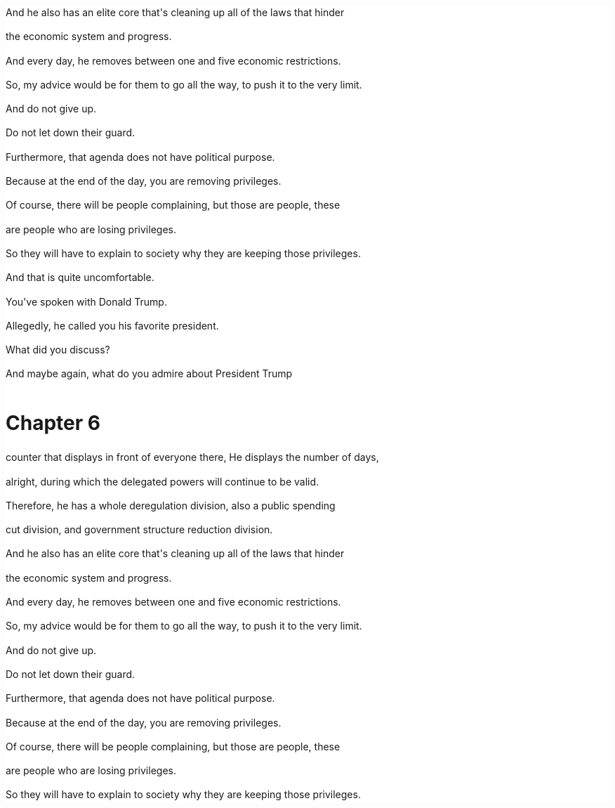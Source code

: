 And he also has an elite core that's cleaning up all of the laws that hinder

the economic system and progress.

And every day, he removes between one and five economic restrictions.

So, my advice would be for them to go all the way, to push it to the very limit.

And do not give up.

Do not let down their guard.

Furthermore, that agenda does not have political purpose.

Because at the end of the day, you are removing privileges.

Of course, there will be people complaining, but those are people, these

are people who are losing privileges.

So they will have to explain to society why they are keeping those privileges.

And that is quite uncomfortable.

You've spoken with Donald Trump.

Allegedly, he called you his favorite president.

What did you discuss?

And maybe again, what do you admire about President Trump

# Chapter 6

counter that displays in front of everyone there, He displays the number of days,

alright, during which the delegated powers will continue to be valid.

Therefore, he has a whole deregulation division, also a public spending

cut division, and government structure reduction division.

And he also has an elite core that's cleaning up all of the laws that hinder

the economic system and progress.

And every day, he removes between one and five economic restrictions.

So, my advice would be for them to go all the way, to push it to the very limit.

And do not give up.

Do not let down their guard.

Furthermore, that agenda does not have political purpose.

Because at the end of the day, you are removing privileges.

Of course, there will be people complaining, but those are people, these

are people who are losing privileges.

So they will have to explain to society why they are keeping those privileges.

